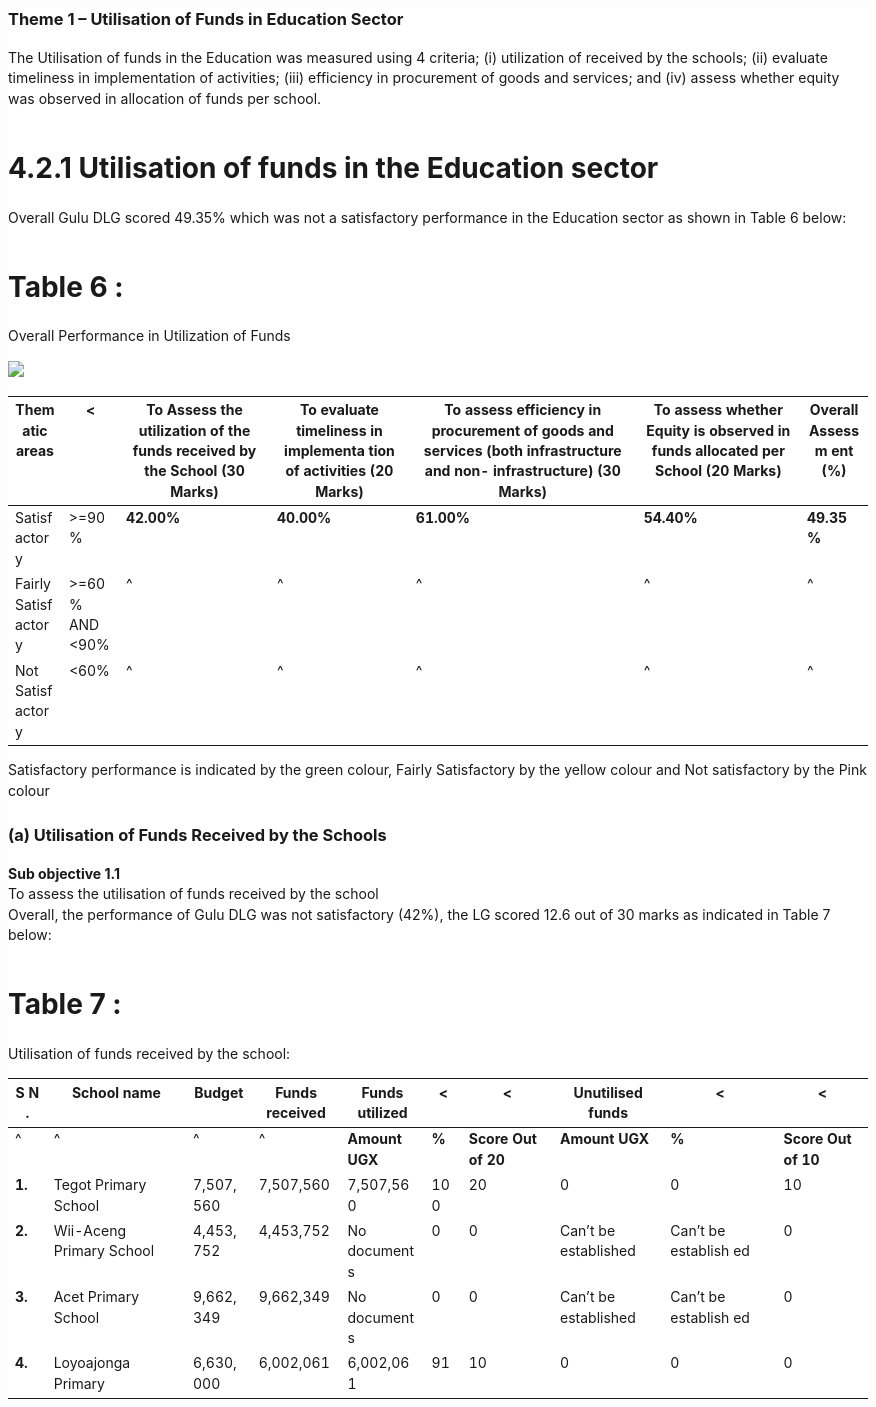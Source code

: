 ### Theme 1 – Utilisation of Funds in Education Sector

The Utilisation of funds in the Education was measured using 4 criteria; (i) utilization of received by the schools; (ii) evaluate timeliness in implementation of activities; (iii) efficiency in procurement of goods and services; and (iv) assess whether equity was observed in allocation of funds per school.

# 4.2.1 Utilisation of funds in the Education sector

Overall Gulu DLG scored 49.35% which was not a satisfactory performance in the Education sector as shown in Table 6 below:

# Table 6 :

Overall Performance in Utilization of Funds

![](assets_AuditReports%5CGulu%20District%5CVFM%20PSM_VFM_VFM_2017_18_1649144445/img-26_0.png)

| Thematic areas |<| To Assess  the utilization of the funds received by the School (30 Marks) | To evaluate timeliness  in implementa tion of activities (20 Marks) | To assess efficiency in procurement of goods and services (both infrastructure and non- infrastructure) (30 Marks) | To assess whether Equity is observed in funds allocated per School (20 Marks) | Overall Assessm ent (%) |  
|---|---|---|---|---|---|---|  
| Satisfactory | >=90% | **42.00%** | **40.00%** | **61.00%** | **54.40%** | **49.35 %** |  
| Fairly Satisfactory | >=60% AND <90% |^|^|^|^|^|  
| Not Satisfactory | <60% |^|^|^|^|^|  


Satisfactory performance is indicated by the green colour, Fairly Satisfactory by the yellow colour and Not satisfactory by the Pink colour

### (a) Utilisation of Funds Received by the Schools

**Sub objective 1.1**  
To assess the utilisation of funds received by the school  
Overall, the performance of Gulu DLG was not satisfactory (42%), the LG scored 12.6 out of 30 marks as indicated in Table 7 below:

# Table 7 :

Utilisation of funds received by the school:

| **S N .** | **School name** | **Budget** | **Funds received** | **Funds utilized** |<|<| **Unutilised funds** |<|<|  
|---|---|---|---|---|---|---|---|---|---|  
|^|^|^|^| **Amount UGX** | **%** | **Score Out of 20** | **Amount UGX** | **%** | **Score Out of 10** |  
| **1.** | Tegot Primary School | 7,507,560 | 7,507,560 | 7,507,560 | 100 | 20 | 0 | 0 | 10 |  
| **2.** | Wii-Aceng Primary School | 4,453,752 | 4,453,752 | No documents | 0 | 0 | Can’t be established | Can’t be establish ed | 0 |  
| **3.** | Acet Primary School | 9,662,349 | 9,662,349 | No documents | 0 | 0 | Can’t be established | Can’t be establish ed | 0 |  
| **4.** | Loyoajonga Primary | 6,630,000 | 6,002,061 | 6,002,061 | 91 | 10 | 0 | 0 | 0 |  

